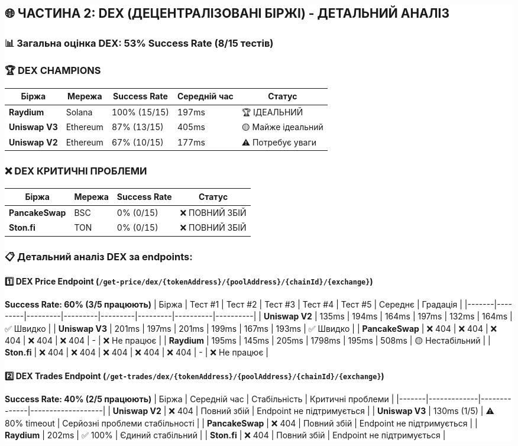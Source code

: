 
## 🌐 ЧАСТИНА 2: DEX (ДЕЦЕНТРАЛІЗОВАНІ БІРЖІ) - ДЕТАЛЬНИЙ АНАЛІЗ

### 📊 **Загальна оцінка DEX: 53% Success Rate (8/15 тестів)**

### 🏆 **DEX CHAMPIONS**
| Біржа | Мережа | Success Rate | Середній час | Статус |
|-------|--------|--------------|-------------|--------|
| **Raydium** | Solana | 100% (15/15) | 197ms | 🏆 ІДЕАЛЬНИЙ |
| **Uniswap V3** | Ethereum | 87% (13/15) | 405ms | 🟡 Майже ідеальний |
| **Uniswap V2** | Ethereum | 67% (10/15) | 177ms | ⚠️ Потребує уваги |

### ❌ **DEX КРИТИЧНІ ПРОБЛЕМИ**
| Біржа | Мережа | Success Rate | Статус |
|-------|--------|--------------|--------|
| **PancakeSwap** | BSC | 0% (0/15) | ❌ ПОВНИЙ ЗБІЙ |
| **Ston.fi** | TON | 0% (0/15) | ❌ ПОВНИЙ ЗБІЙ |

### 📋 **Детальний аналіз DEX за endpoints:**

#### 1️⃣ **DEX Price Endpoint (`/get-price/dex/{tokenAddress}/{poolAddress}/{chainId}/{exchange}`)**
**Success Rate: 60% (3/5 працюють)**
| Біржа | Тест #1 | Тест #2 | Тест #3 | Тест #4 | Тест #5 | Середнє | Градація |
|-------|---------|---------|---------|---------|---------|----------|----------|
| **Uniswap V2** | 135ms | 194ms | 164ms | 197ms | 132ms | 164ms | ✅ Швидко |
| **Uniswap V3** | 201ms | 197ms | 201ms | 199ms | 167ms | 193ms | ✅ Швидко |
| **PancakeSwap** | ❌ 404 | ❌ 404 | ❌ 404 | ❌ 404 | ❌ 404 | - | ❌ Не працює |
| **Raydium** | 195ms | 145ms | 205ms | 1798ms | 195ms | 508ms | 🟡 Нестабільний |
| **Ston.fi** | ❌ 404 | ❌ 404 | ❌ 404 | ❌ 404 | ❌ 404 | - | ❌ Не працює |

#### 2️⃣ **DEX Trades Endpoint (`/get-trades/dex/{tokenAddress}/{poolAddress}/{chainId}/{exchange}`)**
**Success Rate: 40% (2/5 працюють)**
| Біржа | Середній час | Стабільність | Критичні проблеми |
|-------|-------------|--------------|-------------------|
| **Uniswap V2** | ❌ 404 | Повний збій | Endpoint не підтримується |
| **Uniswap V3** | 130ms (1/5) | ⚠️ 80% timeout | Серйозні проблеми стабільності |
| **PancakeSwap** | ❌ 404 | Повний збій | Endpoint не підтримується |
| **Raydium** | 202ms | ✅ 100% | Єдиний стабільний |
| **Ston.fi** | ❌ 404 | Повний збій | Endpoint не підтримується |
